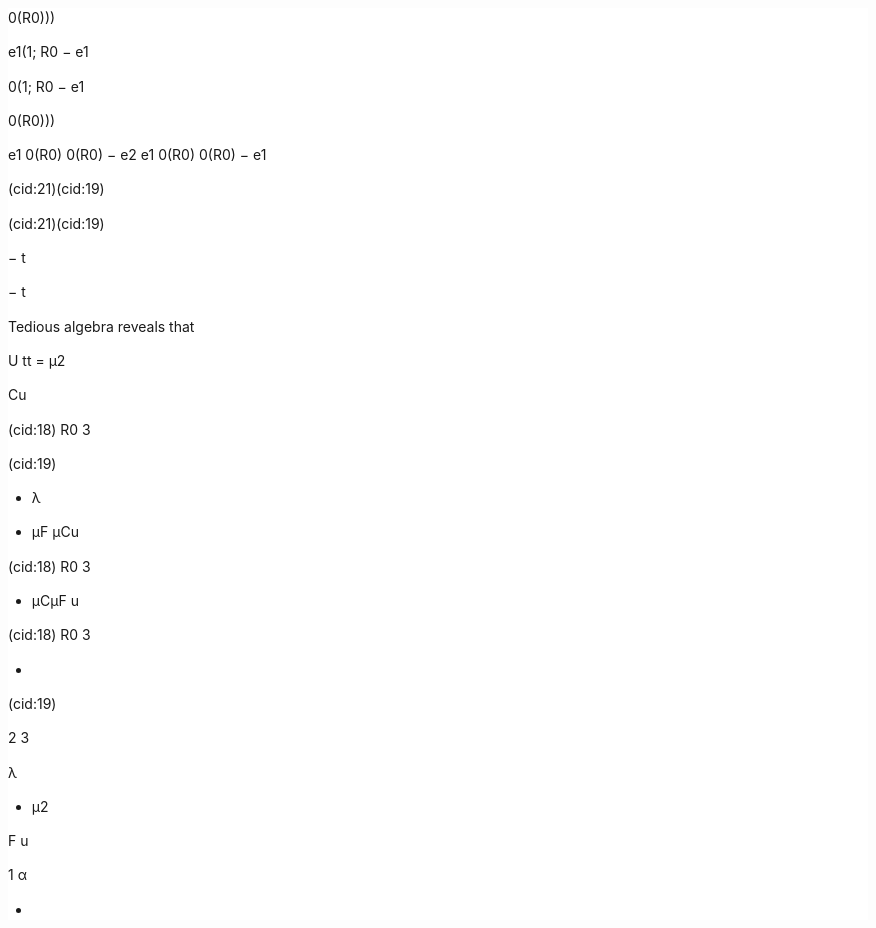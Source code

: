 0(R0)))

e1(1; R0 − e1

0(1; R0 − e1

0(R0)))

e1
0(R0)
0(R0) − e2
e1
0(R0)
0(R0) − e1

(cid:21)(cid:19)

(cid:21)(cid:19)

− t

− t

Tedious algebra reveals that

U tt = µ2

Cu

(cid:18) R0
3

(cid:19)

+ λ

+ µF µCu

(cid:18) R0
3

+ µCµF u

(cid:18) R0
3

+

(cid:19)

2
3

λ

+ µ2

F u

1
α

+
